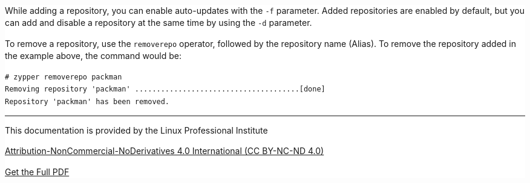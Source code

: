 While adding a repository, you can enable auto-updates with the `-f` parameter. Added repositories are enabled by default, but you can add and disable a repository at the same time by using the `-d` parameter.

To remove a repository, use the `removerepo` operator, followed by the repository name (Alias). To remove the repository added in the example above, the command would be:

```
# zypper removerepo packman
Removing repository 'packman' ......................................[done]
Repository 'packman' has been removed.
```


___
This documentation is provided by the Linux Professional Institute

[Attribution-NonCommercial-NoDerivatives 4.0 International (CC BY-NC-ND 4.0)](https://creativecommons.org/licenses/by-nc-nd/4.0/)

[Get the Full PDF](https://learning.lpi.org/en/learning-materials/101-500/)